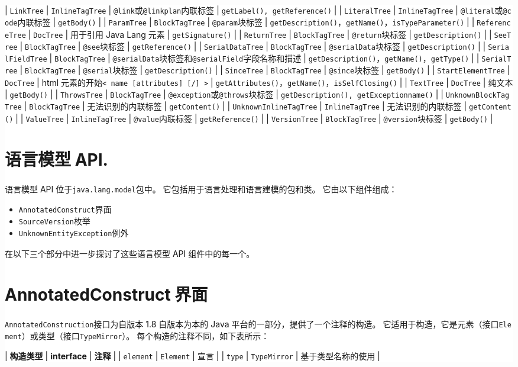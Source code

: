 | `LinkTree` | `InlineTagTree` | `@link`或`@linkplan`内联标签 | `getLabel(), getReference()` |
| `LiteralTree` | `InlineTagTree` | `@literal`或`@code`内联标签 | `getBody()` |
| `ParamTree` | `BlockTagTree` | `@param`块标签 | `getDescription()`，`getName()`，`isTypeParameter()` |
| `ReferenceTree` | `DocTree` | 用于引用 Java Lang 元素 | `getSignature()` |
| `ReturnTree` | `BlockTagTree` | `@return`块标签 | `getDescription()` |
| `SeeTree` | `BlockTagTree` | `@see`块标签 | `getReference()` |
| `SerialDataTree` | `BlockTagTree` | `@serialData`块标签 | `getDescription()` |
| `SerialFieldTree` | `BlockTagTree` | `@serialData`块标签和`@serialField`字段名称和描述 | `getDescription()`，`getName()`，`getType()` |
| `SerialTree` | `BlockTagTree` | `@serial`块标签 | `getDescription()` |
| `SinceTree` | `BlockTagTree` | `@since`块标签 | `getBody()` |
| `StartElementTree` | `DocTree` | html 元素的开始`< name [attributes] [/] >` | `getAttributes()`，`getName()`，`isSelfClosing()` |
| `TextTree` | `DocTree` | 纯文本 | `getBody()` |
| `ThrowsTree` | `BlockTagTree` | `@exception`或`@throws`块标签 | `getDescription(), getExceptionname()` |
| `UnknownBlockTagTree` | `BlockTagTree` | 无法识别的内联标签 | `getContent()` |
| `UnknownInlineTagTree` | `InlineTagTree` | 无法识别的内联标签 | `getContent()` |
| `ValueTree` | `InlineTagTree` | `@value`内联标签 | `getReference()` |
| `VersionTree` | `BlockTagTree` | `@version`块标签 | `getBody()` |

# 语言模型 API.

语言模型 API 位于`java.lang.model`包中。 它包括用于语言处理和语言建模的包和类。 它由以下组件组成：

*   `AnnotatedConstruct`界面
*   `SourceVersion`枚举
*   `UnknownEntityException`例外

在以下三个部分中进一步探讨了这些语言模型 API 组件中的每一个。

# AnnotatedConstruct 界面

`AnnotatedConstruction`接口为自版本 1.8 自版本为本的 Java 平台的一部分，提供了一个注释的构造。 它适用于构造，它是元素（接口`Element`）或类型（接口`TypeMirror`）。 每个构造的注释不同，如下表所示：

| **构造类型** | **interface** | **注释** |
| `element` | `Element` | 宣言 |
| `type` | `TypeMirror` | 基于类型名称的使用 |
